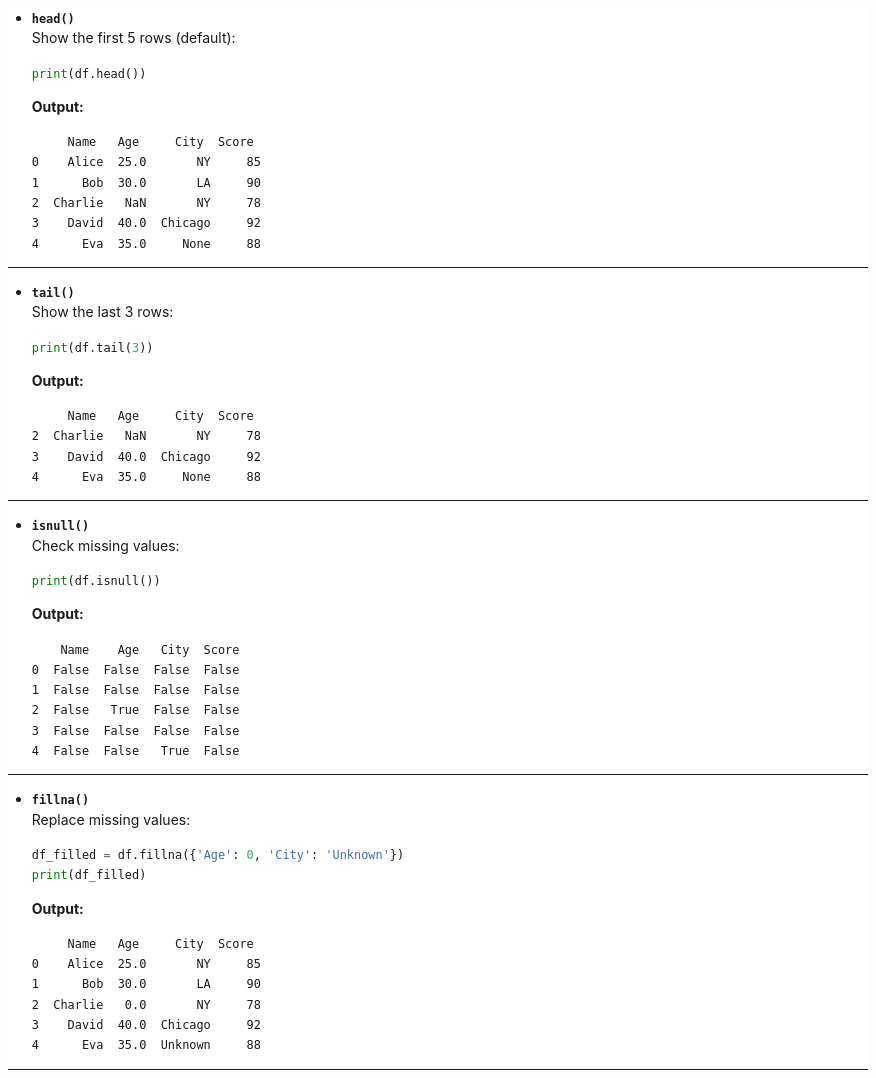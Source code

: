 
- **`head()`**  
  Show the first 5 rows (default):
  ```python
  print(df.head())
  ```
  **Output:**
  ```
       Name   Age     City  Score
  0    Alice  25.0       NY     85
  1      Bob  30.0       LA     90
  2  Charlie   NaN       NY     78
  3    David  40.0  Chicago     92
  4      Eva  35.0     None     88
  ```

---

- **`tail()`**  
  Show the last 3 rows:
  ```python
  print(df.tail(3))
  ```
  **Output:**
  ```
       Name   Age     City  Score
  2  Charlie   NaN       NY     78
  3    David  40.0  Chicago     92
  4      Eva  35.0     None     88
  ```

---

- **`isnull()`**  
  Check missing values:
  ```python
  print(df.isnull())
  ```
  **Output:**
  ```
      Name    Age   City  Score
  0  False  False  False  False
  1  False  False  False  False
  2  False   True  False  False
  3  False  False  False  False
  4  False  False   True  False
  ```

---

- **`fillna()`**  
  Replace missing values:
  ```python
  df_filled = df.fillna({'Age': 0, 'City': 'Unknown'})
  print(df_filled)
  ```
  **Output:**
  ```
       Name   Age     City  Score
  0    Alice  25.0       NY     85
  1      Bob  30.0       LA     90
  2  Charlie   0.0       NY     78
  3    David  40.0  Chicago     92
  4      Eva  35.0  Unknown     88
  ```

---